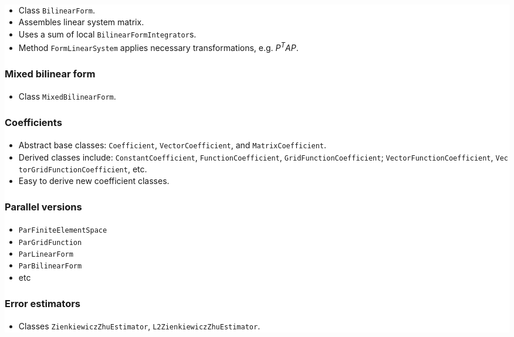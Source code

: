 * Class `BilinearForm`.
* Assembles linear system matrix.
* Uses a sum of local `BilinearFormIntegrator`s.
* Method `FormLinearSystem` applies necessary transformations, e.g.
  $P^T A P$.

### Mixed bilinear form

* Class `MixedBilinearForm`.

### Coefficients

* Abstract base classes: `Coefficient`, `VectorCoefficient`, and
  `MatrixCoefficient`.
* Derived classes include: `ConstantCoefficient`, `FunctionCoefficient`,
  `GridFunctionCoefficient`; `VectorFunctionCoefficient`,
  `VectorGridFunctionCoefficient`, etc.
* Easy to derive new coefficient classes.

### Parallel versions
* `ParFiniteElementSpace`
* `ParGridFunction`
* `ParLinearForm`
* `ParBilinearForm`
* etc

### Error estimators

* Classes `ZienkiewiczZhuEstimator`, `L2ZienkiewiczZhuEstimator`.

<script type="text/x-mathjax-config">
  MathJax.Hub.Config({TeX: {equationNumbers: {autoNumber: "AMS"}},
  tex2jax: {inlineMath: [['$','$']]}});
</script>
<script type="text/javascript"
  src="https://cdnjs.cloudflare.com/ajax/libs/mathjax/2.7.2/MathJax.js?config=TeX-AMS_HTML">
</script>
